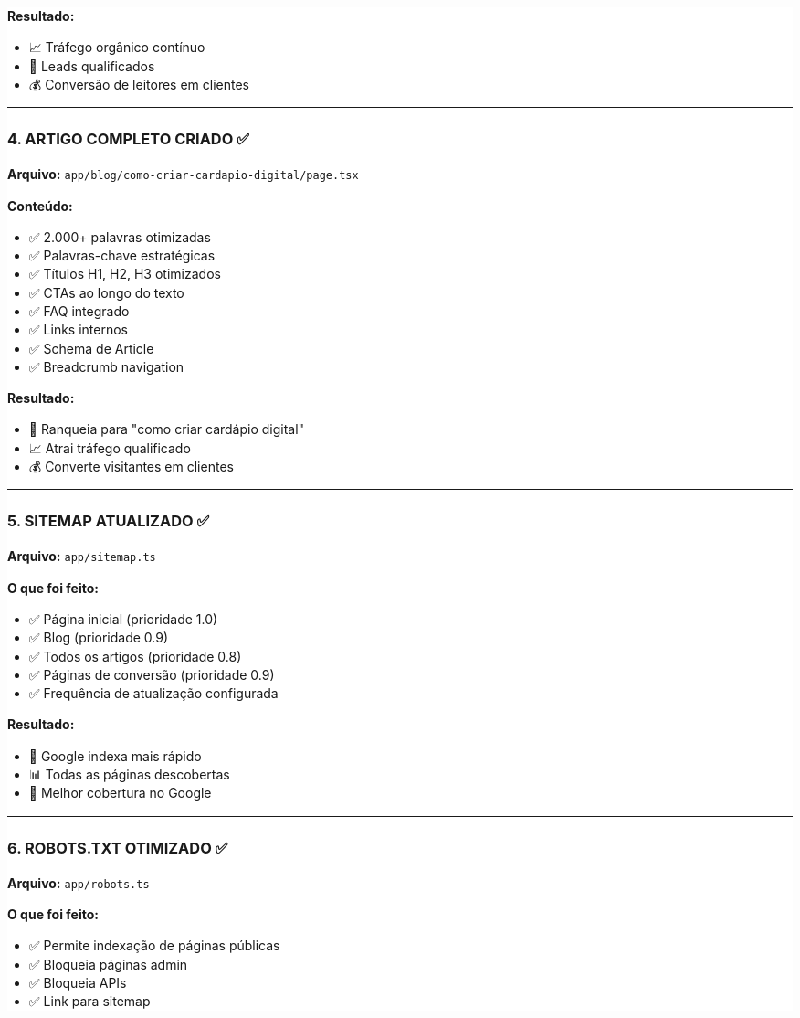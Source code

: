 **Resultado:**
- 📈 Tráfego orgânico contínuo
- 🎯 Leads qualificados
- 💰 Conversão de leitores em clientes

---

### **4. ARTIGO COMPLETO CRIADO** ✅

**Arquivo:** `app/blog/como-criar-cardapio-digital/page.tsx`

**Conteúdo:**
- ✅ 2.000+ palavras otimizadas
- ✅ Palavras-chave estratégicas
- ✅ Títulos H1, H2, H3 otimizados
- ✅ CTAs ao longo do texto
- ✅ FAQ integrado
- ✅ Links internos
- ✅ Schema de Article
- ✅ Breadcrumb navigation

**Resultado:**
- 🎯 Ranqueia para "como criar cardápio digital"
- 📈 Atrai tráfego qualificado
- 💰 Converte visitantes em clientes

---

### **5. SITEMAP ATUALIZADO** ✅

**Arquivo:** `app/sitemap.ts`

**O que foi feito:**
- ✅ Página inicial (prioridade 1.0)
- ✅ Blog (prioridade 0.9)
- ✅ Todos os artigos (prioridade 0.8)
- ✅ Páginas de conversão (prioridade 0.9)
- ✅ Frequência de atualização configurada

**Resultado:**
- 🤖 Google indexa mais rápido
- 📊 Todas as páginas descobertas
- 🎯 Melhor cobertura no Google

---

### **6. ROBOTS.TXT OTIMIZADO** ✅

**Arquivo:** `app/robots.ts`

**O que foi feito:**
- ✅ Permite indexação de páginas públicas
- ✅ Bloqueia páginas admin
- ✅ Bloqueia APIs
- ✅ Link para sitemap
